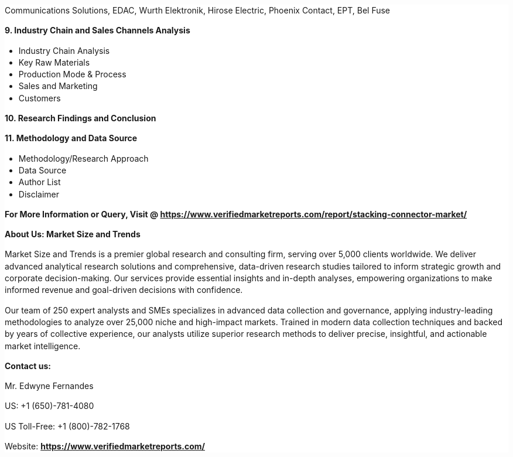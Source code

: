 Communications Solutions, EDAC, Wurth Elektronik, Hirose Electric, Phoenix Contact, EPT, Bel Fuse</strong></p><p><strong>9. Industry Chain and Sales Channels Analysis</strong></p><ul><li>Industry Chain Analysis</li><li>Key Raw Materials</li><li>Production Mode &amp; Process</li><li>Sales and Marketing</li><li>Customers</li></ul><p><strong>10. Research Findings and Conclusion</strong></p><p><strong>11. Methodology and Data Source</strong></p><ul><li>Methodology/Research Approach</li><li>Data Source</li><li>Author List</li><li>Disclaimer</li></ul></p><p><strong>For More Information or Query, Visit @ <a href="https://www.verifiedmarketreports.com/report/stacking-connector-market/">https://www.verifiedmarketreports.com/report/stacking-connector-market/</a></strong></p><p><strong>About Us: Market Size and Trends</strong></p><p>Market Size and Trends is a premier global research and consulting firm, serving over 5,000 clients worldwide. We deliver advanced analytical research solutions and comprehensive, data-driven research studies tailored to inform strategic growth and corporate decision-making. Our services provide essential insights and in-depth analyses, empowering organizations to make informed revenue and goal-driven decisions with confidence.</p><p>Our team of 250 expert analysts and SMEs specializes in advanced data collection and governance, applying industry-leading methodologies to analyze over 25,000 niche and high-impact markets. Trained in modern data collection techniques and backed by years of collective experience, our analysts utilize superior research methods to deliver precise, insightful, and actionable market intelligence.</p><p><strong>Contact us:</strong></p><p>Mr. Edwyne Fernandes</p><p>US: +1 (650)-781-4080</p><p>US Toll-Free: +1 (800)-782-1768</p><p>Website: <strong><a href="https://www.verifiedmarketreports.com/">https://www.verifiedmarketreports.com/</a></strong></p>

